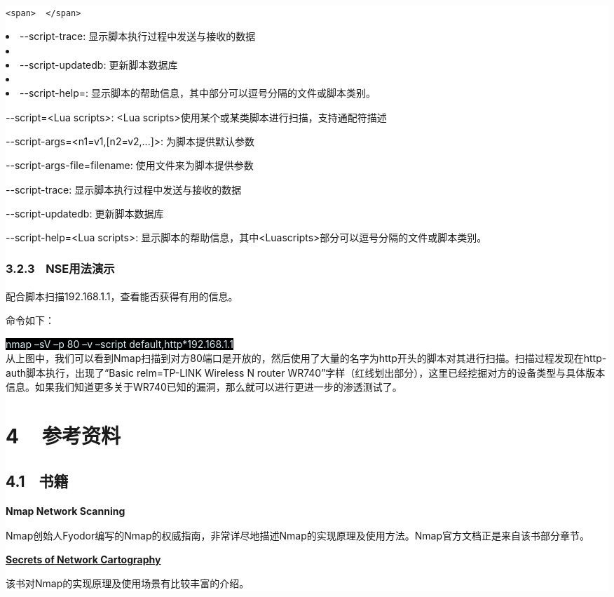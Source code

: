    <span>  </span>
  </li>
  <li class="alt">
    <span>--script-trace: 显示脚本执行过程中发送与接收的数据  </span>
  </li>
  <li class="">
    <span>  </span>
  </li>
  <li class="alt">
    <span>--script-updatedb: 更新脚本数据库  </span>
  </li>
  <li class="">
    <span>  </span>
  </li>
  <li class="alt">
    <span>--script-help=<Lua scripts>: 显示脚本的帮助信息，其中<Luascripts>部分可以逗号分隔的文件或脚本类别。  </span>
  </li>
</ol>

--script=&lt;Lua scripts>: &lt;Lua scripts>使用某个或某类脚本进行扫描，支持通配符描述

--script-args=&lt;n1=v1,[n2=v2,...]>: 为脚本提供默认参数

--script-args-file=filename: 使用文件来为脚本提供参数

--script-trace: 显示脚本执行过程中发送与接收的数据

--script-updatedb: 更新脚本数据库

--script-help=&lt;Lua scripts>: 显示脚本的帮助信息，其中&lt;Luascripts>部分可以逗号分隔的文件或脚本类别。</pre>
### <a name="t46"></a>3.2.3    NSE用法演示

配合脚本扫描192.168.1.1，查看能否获得有用的信息。

命令如下：

<span style="color:#daeef3; background:black">nmap –sV –p 80 –v –script default,http*192.168.1.1</span>
  <img src="http://my.csdn.net/uploads/201207/01/1341106687_9192.jpg" alt="" /><br />
从上图中，我们可以看到Nmap扫描到对方80端口是开放的，然后使用了大量的名字为http开头的脚本对其进行扫描。扫描过程发现在http-auth脚本执行，出现了“Basic relm=TP-LINK Wireless N router WR740”字样（红线划出部分），这里已经挖掘对方的设备类型与具体版本信息。如果我们知道更多关于WR740已知的漏洞，那么就可以进行更进一步的渗透测试了。

# <a name="t47"></a>4     参考资料

## <a name="t48"></a>4.1    书籍

**Nmap Network Scanning**

Nmap创始人Fyodor编写的Nmap的权威指南，非常详尽地描述Nmap的实现原理及使用方法。Nmap官方文档正是来自该书部分章节。

[**Secrets of Network Cartography**][4]

该书对Nmap的实现原理及使用场景有比较丰富的介绍。


 [1]: http://aspirationflowspace.googlecode.com/files/Nmap%E6%89%AB%E6%8F%8F%E5%8E%9F%E7%90%86%E4%B8%8E%E7%94%A8%E6%B3%95.pdf
 [2]: http://www.nmap.org
 [3]: http://www.163.com
 [4]: http://aspirationflowspace.googlecode.com/files/Syngress%20-%20Secrets%20of%20Network%20Cartography%20-%20A%20Comprehensive%20Guide%20to%20Nmap%20-%20Complete.pdf
 [5]: http://aspirationflowspace.googlecode.com/files/nmap-mindmap.pdf